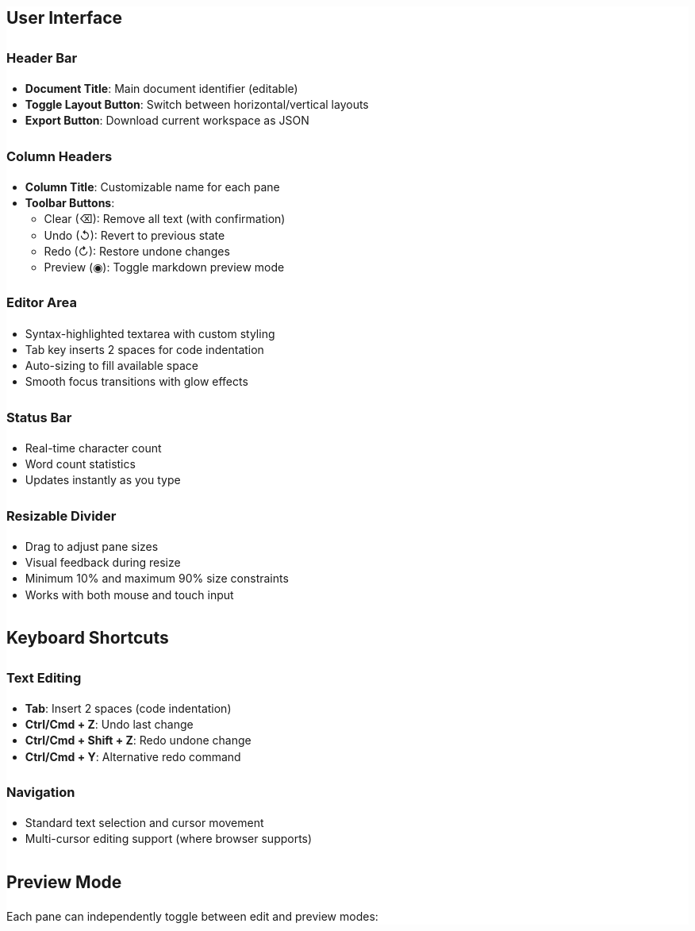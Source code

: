 ## User Interface

### Header Bar
- **Document Title**: Main document identifier (editable)
- **Toggle Layout Button**: Switch between horizontal/vertical layouts
- **Export Button**: Download current workspace as JSON

### Column Headers
- **Column Title**: Customizable name for each pane
- **Toolbar Buttons**:
  - Clear (⌫): Remove all text (with confirmation)
  - Undo (↺): Revert to previous state
  - Redo (↻): Restore undone changes
  - Preview (◉): Toggle markdown preview mode

### Editor Area
- Syntax-highlighted textarea with custom styling
- Tab key inserts 2 spaces for code indentation
- Auto-sizing to fill available space
- Smooth focus transitions with glow effects

### Status Bar
- Real-time character count
- Word count statistics
- Updates instantly as you type

### Resizable Divider
- Drag to adjust pane sizes
- Visual feedback during resize
- Minimum 10% and maximum 90% size constraints
- Works with both mouse and touch input

## Keyboard Shortcuts

### Text Editing
- **Tab**: Insert 2 spaces (code indentation)
- **Ctrl/Cmd + Z**: Undo last change
- **Ctrl/Cmd + Shift + Z**: Redo undone change
- **Ctrl/Cmd + Y**: Alternative redo command

### Navigation
- Standard text selection and cursor movement
- Multi-cursor editing support (where browser supports)

## Preview Mode

Each pane can independently toggle between edit and preview modes:
